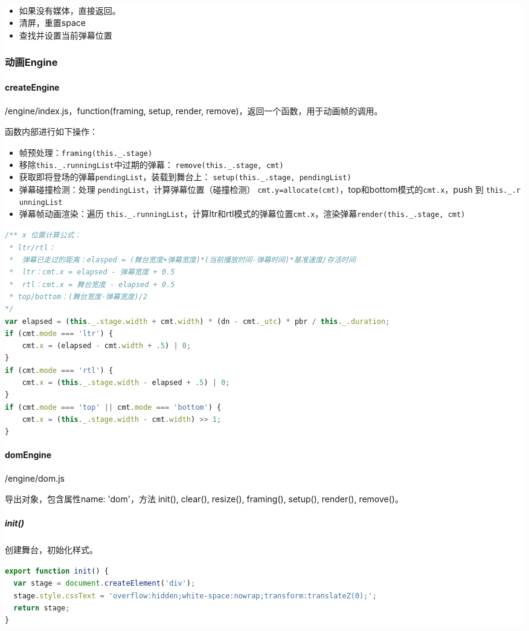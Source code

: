 - 如果没有媒体，直接返回。
- 清屏，重置space
- 查找并设置当前弹幕位置

### 动画Engine

#### createEngine

/engine/index.js，function(framing, setup, render, remove)，返回一个函数，用于动画帧的调用。

函数内部进行如下操作：

- 帧预处理：`framing(this._.stage)`
- 移除`this._.runningList`中过期的弹幕： `remove(this._.stage, cmt)`
- 获取即将登场的弹幕`pendingList`，装载到舞台上： `setup(this._.stage, pendingList)`
- 弹幕碰撞检测：处理 `pendingList`，计算弹幕位置（碰撞检测） `cmt.y=allocate(cmt)`，top和bottom模式的`cmt.x`，push 到 `this._.runningList`
- 弹幕帧动画渲染：遍历 `this._.runningList`，计算ltr和rtl模式的弹幕位置`cmt.x`，渲染弹幕`render(this._.stage, cmt)`

```js
/** x 位置计算公式：
 * ltr/rtl：
 * 	弹幕已走过的距离：elasped = (舞台宽度+弹幕宽度)*(当前播放时间-弹幕时间)*基准速度/存活时间
 *	ltr：cmt.x = elapsed - 弹幕宽度 + 0.5
 *	rtl：cmt.x = 舞台宽度 - elapsed + 0.5
 * top/bottom：(舞台宽度-弹幕宽度)/2
*/
var elapsed = (this._.stage.width + cmt.width) * (dn - cmt._utc) * pbr / this._.duration;
if (cmt.mode === 'ltr') {
    cmt.x = (elapsed - cmt.width + .5) | 0;
}
if (cmt.mode === 'rtl') {
    cmt.x = (this._.stage.width - elapsed + .5) | 0;
}
if (cmt.mode === 'top' || cmt.mode === 'bottom') {
    cmt.x = (this._.stage.width - cmt.width) >> 1;
}
```

#### domEngine

/engine/dom.js

导出对象，包含属性name: 'dom'，方法 init(), clear(), resize(), framing(), setup(), render(), remove()。

##### init()

创建舞台，初始化样式。

```js
export function init() {
  var stage = document.createElement('div');
  stage.style.cssText = 'overflow:hidden;white-space:nowrap;transform:translateZ(0);';
  return stage;
}
```
